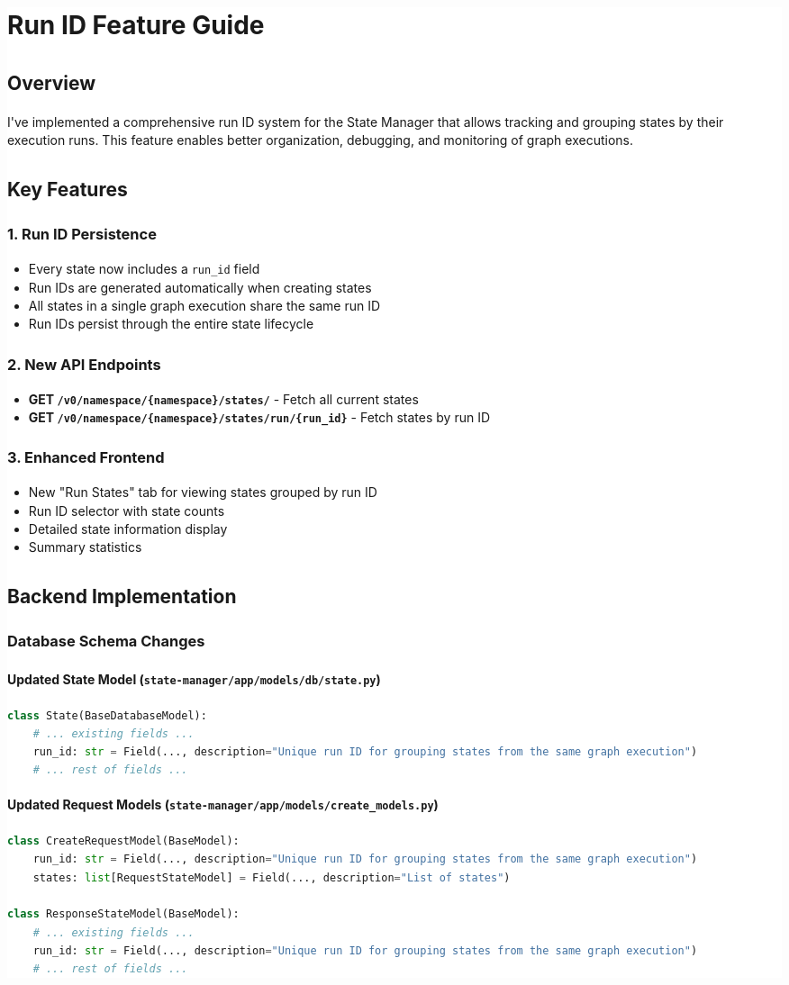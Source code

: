# Run ID Feature Guide

## Overview

I've implemented a comprehensive run ID system for the State Manager that allows tracking and grouping states by their execution runs. This feature enables better organization, debugging, and monitoring of graph executions.

## Key Features

### 1. **Run ID Persistence**
- Every state now includes a `run_id` field
- Run IDs are generated automatically when creating states
- All states in a single graph execution share the same run ID
- Run IDs persist through the entire state lifecycle

### 2. **New API Endpoints**
- **GET `/v0/namespace/{namespace}/states/`** - Fetch all current states
- **GET `/v0/namespace/{namespace}/states/run/{run_id}`** - Fetch states by run ID

### 3. **Enhanced Frontend**
- New "Run States" tab for viewing states grouped by run ID
- Run ID selector with state counts
- Detailed state information display
- Summary statistics

## Backend Implementation

### Database Schema Changes

#### Updated State Model (`state-manager/app/models/db/state.py`)
```python
class State(BaseDatabaseModel):
    # ... existing fields ...
    run_id: str = Field(..., description="Unique run ID for grouping states from the same graph execution")
    # ... rest of fields ...
```

#### Updated Request Models (`state-manager/app/models/create_models.py`)
```python
class CreateRequestModel(BaseModel):
    run_id: str = Field(..., description="Unique run ID for grouping states from the same graph execution")
    states: list[RequestStateModel] = Field(..., description="List of states")

class ResponseStateModel(BaseModel):
    # ... existing fields ...
    run_id: str = Field(..., description="Unique run ID for grouping states from the same graph execution")
    # ... rest of fields ...
```
